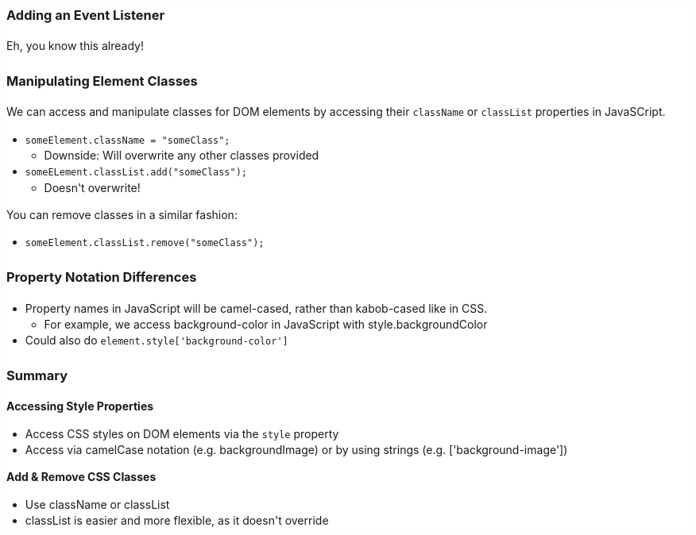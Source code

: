 ### Adding an Event Listener

Eh, you know this already!

### Manipulating Element Classes

We can access and manipulate classes for DOM elements by accessing their `className` or `classList` properties in JavaSCript.

- `someElement.className = "someClass";`
  - Downside: Will overwrite any other classes provided
- `someELement.classList.add("someClass");`
  - Doesn't overwrite!

You can remove classes in a similar fashion:

- `someElement.classList.remove("someClass");`

### Property Notation Differences

- Property names in JavaScript will be camel-cased, rather than kabob-cased like in CSS.
  - For example, we access background-color in JavaScript with style.backgroundColor
- Could also do `element.style['background-color']`

### Summary

**Accessing Style Properties**

- Access CSS styles on DOM elements via the `style` property
- Access via camelCase notation (e.g. backgroundImage) or by using strings (e.g. ['background-image'])

**Add & Remove CSS Classes**

- Use className or classList
- classList is easier and more flexible, as it doesn't override

